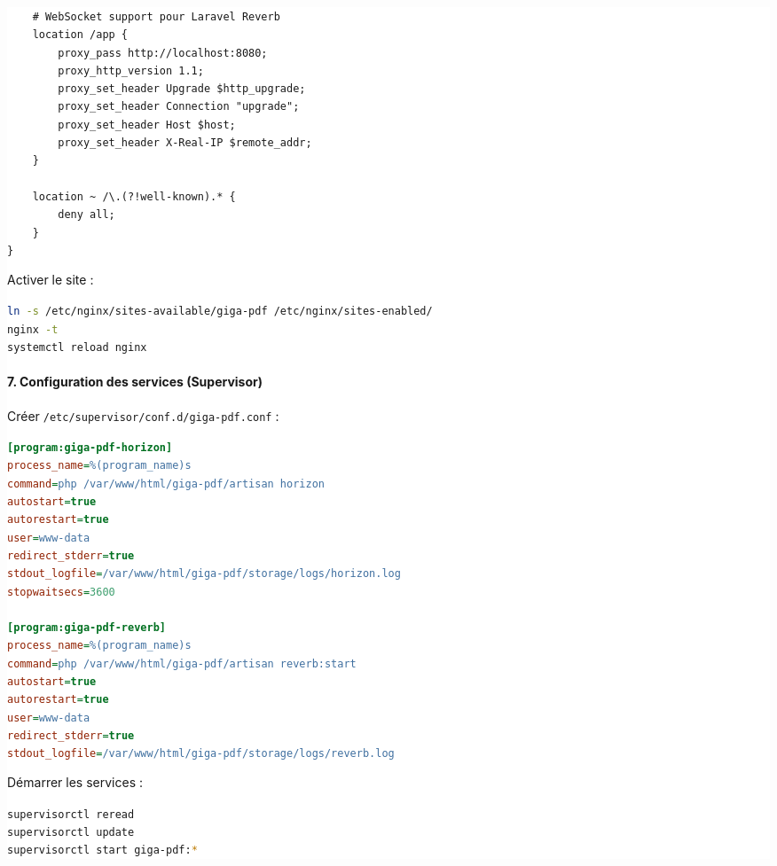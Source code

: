 ```nginx
    # WebSocket support pour Laravel Reverb
    location /app {
        proxy_pass http://localhost:8080;
        proxy_http_version 1.1;
        proxy_set_header Upgrade $http_upgrade;
        proxy_set_header Connection "upgrade";
        proxy_set_header Host $host;
        proxy_set_header X-Real-IP $remote_addr;
    }

    location ~ /\.(?!well-known).* {
        deny all;
    }
}
```

Activer le site :
```bash
ln -s /etc/nginx/sites-available/giga-pdf /etc/nginx/sites-enabled/
nginx -t
systemctl reload nginx
```

#### 7. Configuration des services (Supervisor)

Créer `/etc/supervisor/conf.d/giga-pdf.conf` :
```ini
[program:giga-pdf-horizon]
process_name=%(program_name)s
command=php /var/www/html/giga-pdf/artisan horizon
autostart=true
autorestart=true
user=www-data
redirect_stderr=true
stdout_logfile=/var/www/html/giga-pdf/storage/logs/horizon.log
stopwaitsecs=3600

[program:giga-pdf-reverb]
process_name=%(program_name)s
command=php /var/www/html/giga-pdf/artisan reverb:start
autostart=true
autorestart=true
user=www-data
redirect_stderr=true
stdout_logfile=/var/www/html/giga-pdf/storage/logs/reverb.log
```

Démarrer les services :
```bash
supervisorctl reread
supervisorctl update
supervisorctl start giga-pdf:*
```
